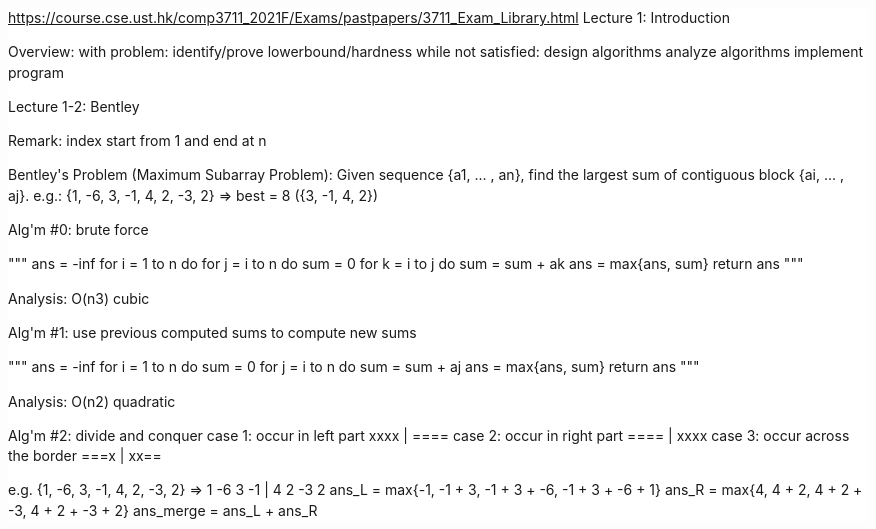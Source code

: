https://course.cse.ust.hk/comp3711_2021F/Exams/pastpapers/3711_Exam_Library.html
Lecture 1: Introduction

Overview:
with problem:
    identify/prove lowerbound/hardness
    while not satisfied:
        design algorithms
        analyze algorithms
    implement program
    
    
Lecture 1-2: Bentley

Remark: index start from 1 and end at n

Bentley's Problem (Maximum Subarray Problem):
Given sequence {a1, ... , an}, find the largest sum of contiguous block {ai, ... , aj}.
e.g.: {1, -6, 3, -1, 4, 2, -3, 2} => best = 8 ({3, -1, 4, 2})

Alg'm #0: brute force

"""
ans = -inf
for i = 1 to n do
    for j = i to n do
        sum = 0 
        for k = i to j do
            sum = sum + ak
        ans = max{ans, sum}
return ans
"""

Analysis: O(n3) cubic

Alg'm #1: use previous computed sums to compute new sums

"""
ans = -inf
for i = 1 to n do
    sum = 0
    for j = i to n do
        sum = sum + aj
        ans = max{ans, sum}
return ans
"""

Analysis: O(n2) quadratic

Alg'm #2: divide and conquer
case 1: occur in left part        xxxx | ====
case 2: occur in right part       ==== | xxxx
case 3: occur across the border   ===x | xx==

e.g. {1, -6, 3, -1, 4, 2, -3, 2} => 1 -6 3 -1 | 4 2 -3 2
ans_L = max{-1, -1 + 3, -1 + 3 + -6, -1 + 3 + -6 + 1}
ans_R = max{4, 4 + 2, 4 + 2 + -3, 4 + 2 + -3 + 2}
ans_merge = ans_L + ans_R
